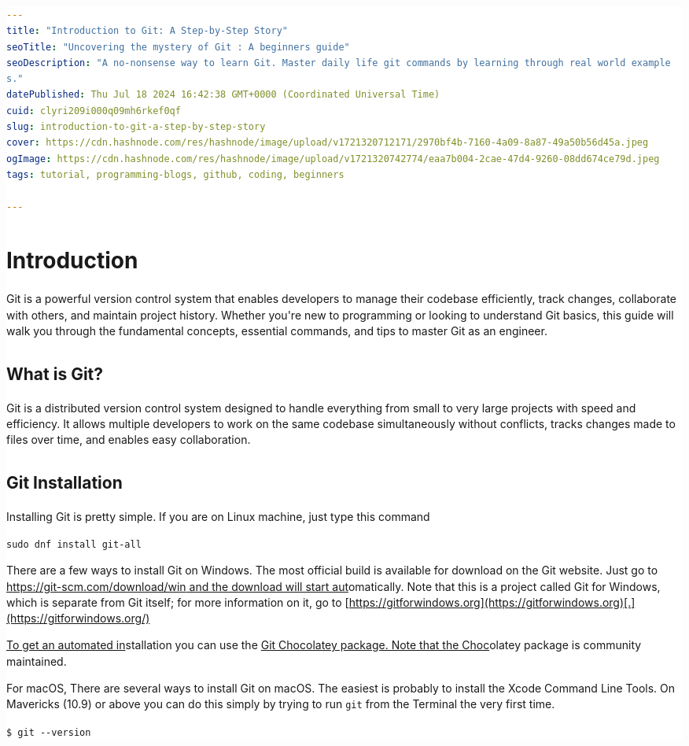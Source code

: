 ```yaml
---
title: "Introduction to Git: A Step-by-Step Story"
seoTitle: "Uncovering the mystery of Git : A beginners guide"
seoDescription: "A no-nonsense way to learn Git. Master daily life git commands by learning through real world examples."
datePublished: Thu Jul 18 2024 16:42:38 GMT+0000 (Coordinated Universal Time)
cuid: clyri209i000q09mh6rkef0qf
slug: introduction-to-git-a-step-by-step-story
cover: https://cdn.hashnode.com/res/hashnode/image/upload/v1721320712171/2970bf4b-7160-4a09-8a87-49a50b56d45a.jpeg
ogImage: https://cdn.hashnode.com/res/hashnode/image/upload/v1721320742774/eaa7b004-2cae-47d4-9260-08dd674ce79d.jpeg
tags: tutorial, programming-blogs, github, coding, beginners

---
```


# Introduction

Git is a powerful version control system that enables developers to manage their codebase efficiently, track changes, collaborate with others, and maintain project history. Whether you're new to programming or looking to understand Git basics, this guide will walk you through the fundamental concepts, essential commands, and tips to master Git as an engineer.

## What is Git?

Git is a distributed version control system designed to handle everything from small to very large projects with speed and efficiency. It allows multiple developers to work on the same codebase simultaneously without conflicts, tracks changes made to files over time, and enables easy collaboration.

## Git Installation

Installing Git is pretty simple. If you are on Linux machine, just type this command

`sudo dnf install git-all`

There are a few ways to install Git on Windows. The most official build is available for download on the Git website. Just go to [https://git-scm.com/download/win and the download will start aut](https://git-scm.com/download/win)omatically. Note that this is a project called Git for Windows, which is separate from Git itself; for more information on it, go to [https://gitforwindows.org](https://gitforwindows.org)[.](https://gitforwindows.org/)

[To get an automated in](https://gitforwindows.org/)stallation you can use the [Git Chocolatey package. Note that the Choc](https://community.chocolatey.org/packages/git)olatey package is community maintained.

For macOS, There are several ways to install Git on macOS. The easiest is probably to install the Xcode Command Line Tools. On Mavericks (10.9) or above you can do this simply by trying to run `git` from the Terminal the very first time.

```console
$ git --version
```
